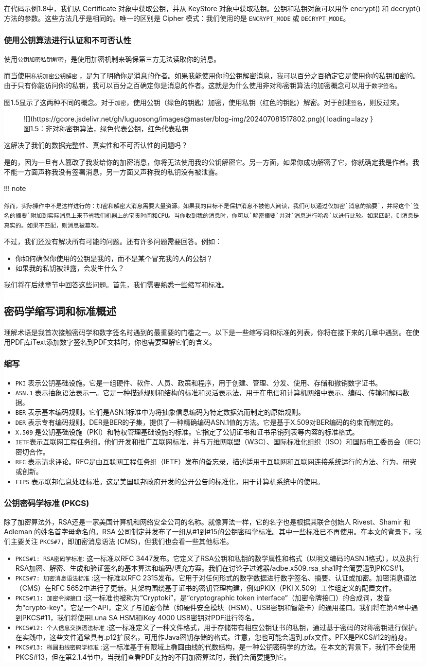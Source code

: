在代码示例1.8中，我们从 Certificate 对象中获取公钥，并从 KeyStore 对象中获取私钥。公钥和私钥对象可以用作 encrypt() 和
decrypt() 方法的参数。这些方法几乎是相同的。唯一的区别是 Cipher 模式：我们使用的是 `ENCRYPT_MODE` 或 `DECRYPT_MODE`。

### 使用公钥算法进行认证和不可否认性

使用`公钥加密私钥解密`，是使用加密机制来确保第三方无法读取你的消息。

而当使用`私钥加密公钥解密`
，是为了明确你是消息的作者。如果我能使用你的公钥解密消息，我可以百分之百确定它是使用你的私钥加密的。由于只有你能访问你的私钥，我可以百分之百确定你是消息的作者。这就是为什么使用非对称密钥算法的加密概念可以用于`数字签名`。

图1.5显示了这两种不同的概念。对于`加密`，使用公钥（绿色的钥匙）加密，使用私钥（红色的钥匙）解密。对于创建`签名`，则反过来。

<figure markdown="span">
  ![](https://gcore.jsdelivr.net/gh/luguosong/images@master/blog-img/202407081517802.png){ loading=lazy }
  <figcaption>图1.5：非对称密钥算法，绿色代表公钥，红色代表私钥</figcaption>
</figure>

这解决了我们的数据完整性、真实性和不可否认性的问题吗？

是的，因为一旦有人篡改了我发给你的加密消息，你将无法使用我的公钥解密它。另一方面，如果你成功解密了它，你就确定我是作者。我不能一方面声称我没有签署消息，另一方面又声称我的私钥没有被泄露。

!!! note

    然而，实际操作中不是这样进行的：加密和解密大消息需要大量资源。如果我的目标不是保护消息不被他人阅读，我们可以通过仅加密`消息的摘要`，并将这个`签名的摘要`附加到实际消息上来节省我们机器上的宝贵时间和CPU。当你收到我的消息时，你可以`解密摘要`并对`消息进行哈希`以进行比较。如果匹配，则消息是真实的。如果不匹配，则消息被篡改。

不过，我们还没有解决所有可能的问题。还有许多问题需要回答。例如：

- 你如何确保你使用的公钥是我的，而不是某个冒充我的人的公钥？
- 如果我的私钥被泄露，会发生什么？

我们将在后续章节中回答这些问题。首先，我们需要熟悉一些缩写和标准。

## 密码学缩写词和标准概述

理解术语是我首次接触密码学和数字签名时遇到的最重要的门槛之一。以下是一些缩写词和标准的列表，你将在接下来的几章中遇到。在使用PDF库iText添加数字签名到PDF文档时，你也需要理解它们的含义。

### 缩写

- `PKI` 表示公钥基础设施。它是一组硬件、软件、人员、政策和程序，用于创建、管理、分发、使用、存储和撤销数字证书。
- `ASN.1` 表示抽象语法表示一。它是一种描述规则和结构的标准和灵活表示法，用于在电信和计算机网络中表示、编码、传输和解码数据。
- `BER` 表示基本编码规则。它们是ASN.1标准中为将抽象信息编码为特定数据流而制定的原始规则。
- `DER` 表示专有编码规则。DER是BER的子集，提供了一种精确编码ASN.1值的方法。它是基于X.509对BER编码的约束而制定的。
- `X.509` 是公钥基础设施（PKI）和特权管理基础设施的标准。它指定了公钥证书和证书吊销列表等内容的标准格式。
- `IETF`表示互联网工程任务组。他们开发和推广互联网标准，并与万维网联盟（W3C）、国际标准化组织（ISO）和国际电工委员会（IEC）密切合作。
- `RFC` 表示请求评论。RFC是由互联网工程任务组（IETF）发布的备忘录，描述适用于互联网和互联网连接系统运行的方法、行为、研究或创新。
- `FIPS` 表示联邦信息处理标准。这是美国联邦政府开发的公开公告的标准化，用于计算机系统中的使用。

### 公钥密码学标准 (PKCS)

除了加密算法外，RSA还是一家美国计算机和网络安全公司的名称。就像算法一样，它的名字也是根据其联合创始人 Rivest、Shamir 和 Adleman 的姓名首字母命名的。RSA 公司制定并发布了一组从#1到#15的公钥密码学标准。其中一些标准已不再使用。在本文的背景下，我们主要关注 `PKCS#7`，即加密消息语法 (CMS)，但我们也会看一些其他标准。

- `PKCS#1: RSA密码学标准`: 这一标准以RFC 3447发布。它定义了RSA公钥和私钥的数学属性和格式（以明文编码的ASN.1格式），以及执行RSA加密、解密、生成和验证签名的基本算法和编码/填充方案。我们在讨论子过滤器/adbe.x509.rsa_sha1时会简要遇到PKCS#1。
- `PKCS#7: 加密消息语法标准` :这一标准以RFC 2315发布。它用于对任何形式的数字数据进行数字签名、摘要、认证或加密。加密消息语法（CMS）在RFC 5652中进行了更新。其架构围绕基于证书的密钥管理构建，例如PKIX（PKI X.509）工作组定义的配置文件。
- `PKCS#11: 加密令牌接口` :这一标准也被称为“Cryptoki”，是“cryptographic token interface”（加密令牌接口）的合成词，发音为“crypto-key”。它是一个API，定义了与加密令牌（如硬件安全模块（HSM）、USB密钥和智能卡）的通用接口。我们将在第4章中遇到PKCS#11，我们将使用Luna SA HSM和iKey 4000 USB密钥对PDF进行签名。
- `PKCS#12: 个人信息交换语法标准` :这一标准定义了一种文件格式，用于存储带有相应公钥证书的私钥，通过基于密码的对称密钥进行保护。在实践中，这些文件通常具有.p12扩展名，可用作Java密钥存储的格式。注意，您也可能会遇到.pfx文件。PFX是PKCS#12的前身。
- `PKCS#13: 椭圆曲线密码学标准` :这一标准基于有限域上椭圆曲线的代数结构，是一种公钥密码学的方法。在本文的背景下，我们不会使用PKCS#13，但在第2.1.4节中，当我们查看PDF支持的不同加密算法时，我们会简要提到它。
